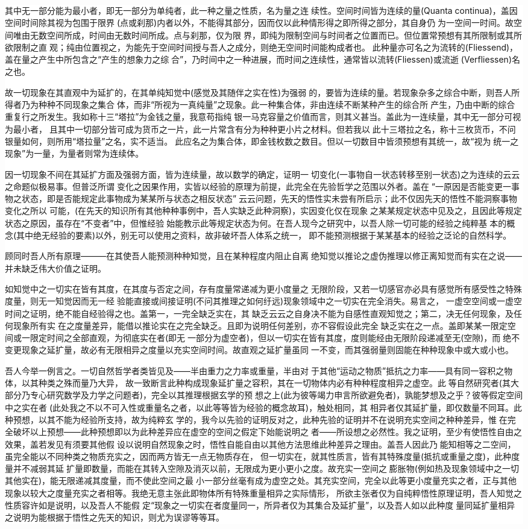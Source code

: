    其中无一部分能为最小者，即无一部分为单纯者，此一种之量之性质，名为量之连
续性。空间时间皆为连续的量(Quanta continua)，盖因空间时间除其视为包围于限界
(点或刹那)内者以外，不能得其部分，因而仅以此种情形得之即所得之部分，其自身仍
为一空间一时间。故空间唯由无数空间所成，时间由无数时间所成。点与刹那，仅为限
界，即纯为限制空间与时间者之位置而已。但位置常预想有其所限制或其所欲限制之直
观；纯由位置视之，为能先于空间时间授与吾人之成分，则绝无空间时间能构成者也。
此种量亦可名之为流转的(Fliessend)，盖在量之产生中所包含之“产生的想象力之综
合”，乃时间中之一种进展，而时间之连续性，通常皆以流转(Fliessen)或流逝
(Verfliessen)名之也。  

   故一切现象在其直观中为延扩的，在其单纯知觉中(感觉及其随伴之实在性)为强弱
的，要皆为连续的量。若现象杂多之综合中断，则吾人所得者乃为种种不同现象之集合
体，而非“所视为一真纯量”之现象。此一种集合体，非由连续不断某种产生的综合所
产生，乃由中断的综合重复行之所发生。我如称十三“塔拉”为金钱之量，我意苟指纯
银一马克容量之价值而言，则其义甚当。盖此为一连续量，其中无一部分可视为最小者，
且其中一切部分皆可成为货币之一片，此一片常含有分为种种更小片之材料。但若我以
此十三塔拉之名，称十三枚货币，不问银量如何，则所用“塔拉量”之名，实不适当。
此应名之为集合体，即金钱枚数之数目。但以一切数目中皆须预想有其统一，故“视为
统一之现象”为一量，为量者则常为连续体。  

   因一切现象不间在其延扩方面及强弱方面，皆为连续量，故以数学的确定，证明一
切变化(一事物自一状态转移至别一状态)之为连续的云云之命题似极易事。但普泛所谓
变化之因果作用，实皆以经验的原理为前提，此完全在先验哲学之范围以外者。盖在
“一原因是否能变更一事物之状态，即是否能规定此事物成为某某所与状态之相反状态”
云云问题，先天的悟性实未尝有所启示；此不仅因先天的悟性不能洞察事物变化之所以
可能，(在先天的知识所有其他种种事例中，吾人实缺乏此种洞察)，实因变化仅在现象
之某某规定状态中见及之，且因此等规定状态之原因，虽存在“不变者”中，但惟经验
始能教示此等规定状态为何。在吾人现今之研究中，以吾人除一切可能的经验之纯粹基
本的概念(其中绝无经验的要素)以外，别无可以使用之资料，故非破坏吾人体系之统一，
即不能预测根据于某某基本的经验之泛论的自然科学。  

   顾同时吾人所有原理———在其使吾人能预测种种知觉，且在某种程度内阻止自离
绝知觉以推论之虚伪推理以修正离知觉而有实在之说——并未缺乏伟大价值之证明。  

   如知觉中之一切实在皆有其度，在其度与否定之间，存有度量常递减为更小度量之
无限阶段，又若一切感官亦必具有感觉所有感受性之特殊度量，则无一知觉因而无一经
验能直接或间接证明(不问其推理之如何纡远)现象领域中之一切实在完全消失。易言之，
一虚空空间或一虚空时间之证明，绝不能自经验得之也。盖第一，一完全缺乏实在，其
缺乏云云之自身决不能为自感性直观知觉之；第二，决无任何现象，及任何现象所有实
在之度量差异，能借以推论实在之完全缺乏。且即为说明任何差别，亦不容假设此完全
缺乏实在之一点。盖即某某一限定空间或一限定时间之全部直观，为彻底实在者(即无
一部分为虚空者)，但以一切实在皆有其度，度则能经由无限阶段递减至无(空隙)，而
绝不变更现象之延扩量，故必有无限相异之度量以充实空间时间。故直观之延扩量虽同
一不变，而其强弱量则固能在种种现象中或大或小也。  

   吾人今举一例言之。一切自然哲学者类皆见及——半由重力之力率或重量，半由对
于其他“运动之物质”抵抗之力率——具有同一容积之物体，以其种类之殊而量乃大异，
故一致断言此种构成现象延扩量之容积，其在一切物体内必有种种程度相异之虚空。此
等自然研究者(其大部分乃专心研究数学及力学之问题者)，完全以其推理根据玄学的预
想之上(此为彼等竭力申言所欲避免者)，孰能梦想及之乎？彼等假定空间中之实在者
(此处我之不以不可入性或重量名之者，以此等等皆为经验的概念故耳)，触处相同，其
相异者仅其延扩量，即仅数量不同耳。此种预想，以其不能为经验所支持，故为纯粹玄
学的，我今以先验的证明反对之，此种先验的证明并不在说明充实空间之种种差异，惟
在完全破坏以上预想——此种预想即以为此种差异应在虚空的空间之假定下始能说明之
者——所设想之必然性。我之证明，至少有使悟性自由之效果，盖若发见有须要其他假
设以说明自然现象之时，悟性自能自由以其他方法思维此种差异之理由。盖吾人因此乃
能知相等之二空间，虽完全能以不同种类之物质充实之，因而两方皆无一点无物质存在，
但一切实在，就其性质言，皆有其特殊度量(抵抗或重量之度)，此种度量并不减弱其延
扩量即数量，而能在其转入空隙及消灭以前，无限成为更小更小之度。故充实一空间之
膨胀物(例如热及现象领域中之一切其他实在)，能无限递减其度量，而不使此空间之最
小一部分丝毫有成为虚空之处。其充实空间，完全以此等更小度量充实之者，正与其他
现象以较大之度量充实之者相等。我绝无意主张此即物体所有特殊重量相异之实际情形，
所欲主张者仅为自纯粹悟性原理证明，吾人知觉之性质容许如是说明，以及吾人不能假
定“现象之一切实在者度量同一，所异者仅为其集合及延扩量”，以及吾人如以此种度
量同延扩量相异之说明为能根据于悟性之先天的知识，则尤为误谬等等耳。  
